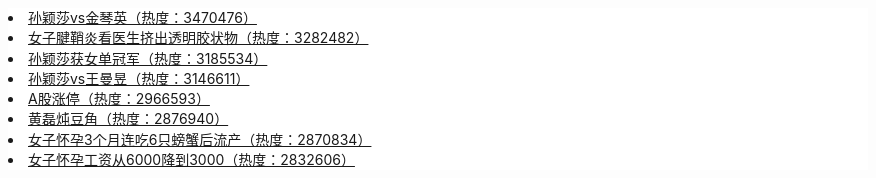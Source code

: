 <li>
<a href="https://s.weibo.com/weibo?q=%23%E5%AD%99%E9%A2%96%E8%8E%8Evs%E9%87%91%E7%90%B4%E8%8B%B1%23" target="weibo">
孙颖莎vs金琴英（热度：3470476）
</a>
</li>

<li>
<a href="https://s.weibo.com/weibo?q=%23%E5%A5%B3%E5%AD%90%E8%85%B1%E9%9E%98%E7%82%8E%E7%9C%8B%E5%8C%BB%E7%94%9F%E6%8C%A4%E5%87%BA%E9%80%8F%E6%98%8E%E8%83%B6%E7%8A%B6%E7%89%A9%23" target="weibo">
女子腱鞘炎看医生挤出透明胶状物（热度：3282482）
</a>
</li>

<li>
<a href="https://s.weibo.com/weibo?q=%23%E5%AD%99%E9%A2%96%E8%8E%8E%E8%8E%B7%E5%A5%B3%E5%8D%95%E5%86%A0%E5%86%9B%23" target="weibo">
孙颖莎获女单冠军（热度：3185534）
</a>
</li>

<li>
<a href="https://s.weibo.com/weibo?q=%23%E5%AD%99%E9%A2%96%E8%8E%8Evs%E7%8E%8B%E6%9B%BC%E6%98%B1%23" target="weibo">
孙颖莎vs王曼昱（热度：3146611）
</a>
</li>

<li>
<a href="https://s.weibo.com/weibo?q=%23A%E8%82%A1%E6%B6%A8%E5%81%9C%23" target="weibo">
A股涨停（热度：2966593）
</a>
</li>

<li>
<a href="https://s.weibo.com/weibo?q=%23%E9%BB%84%E7%A3%8A%E7%82%96%E8%B1%86%E8%A7%92%23" target="weibo">
黄磊炖豆角（热度：2876940）
</a>
</li>

<li>
<a href="https://s.weibo.com/weibo?q=%23%E5%A5%B3%E5%AD%90%E6%80%80%E5%AD%953%E4%B8%AA%E6%9C%88%E8%BF%9E%E5%90%836%E5%8F%AA%E8%9E%83%E8%9F%B9%E5%90%8E%E6%B5%81%E4%BA%A7%23" target="weibo">
女子怀孕3个月连吃6只螃蟹后流产（热度：2870834）
</a>
</li>

<li>
<a href="https://s.weibo.com/weibo?q=%23%E5%A5%B3%E5%AD%90%E6%80%80%E5%AD%95%E5%B7%A5%E8%B5%84%E4%BB%8E6000%E9%99%8D%E5%88%B03000%23" target="weibo">
女子怀孕工资从6000降到3000（热度：2832606）
</a>
</li>
